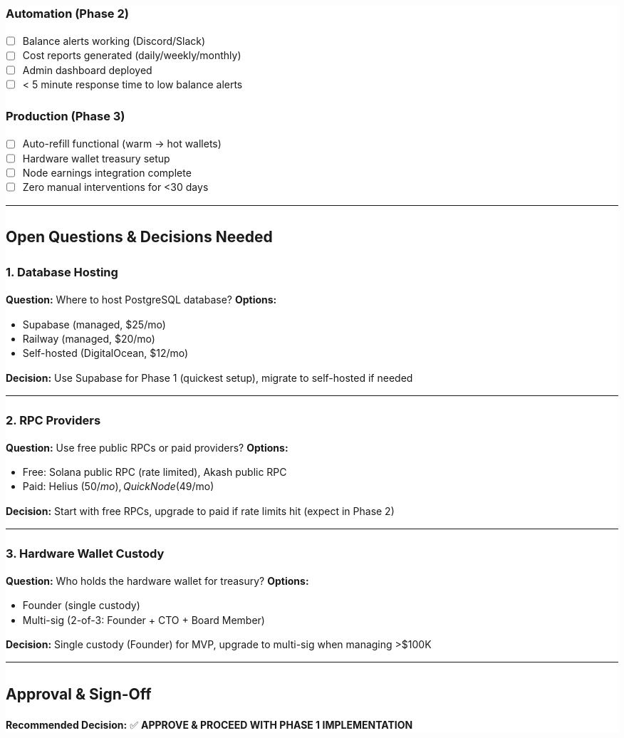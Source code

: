 ### Automation (Phase 2)
- [ ] Balance alerts working (Discord/Slack)
- [ ] Cost reports generated (daily/weekly/monthly)
- [ ] Admin dashboard deployed
- [ ] < 5 minute response time to low balance alerts

### Production (Phase 3)
- [ ] Auto-refill functional (warm → hot wallets)
- [ ] Hardware wallet treasury setup
- [ ] Node earnings integration complete
- [ ] Zero manual interventions for <30 days

---

## Open Questions & Decisions Needed

### 1. Database Hosting
**Question:** Where to host PostgreSQL database?
**Options:**
- Supabase (managed, $25/mo)
- Railway (managed, $20/mo)
- Self-hosted (DigitalOcean, $12/mo)

**Decision:** Use Supabase for Phase 1 (quickest setup), migrate to self-hosted if needed

---

### 2. RPC Providers
**Question:** Use free public RPCs or paid providers?
**Options:**
- Free: Solana public RPC (rate limited), Akash public RPC
- Paid: Helius ($50/mo), QuickNode ($49/mo)

**Decision:** Start with free RPCs, upgrade to paid if rate limits hit (expect in Phase 2)

---

### 3. Hardware Wallet Custody
**Question:** Who holds the hardware wallet for treasury?
**Options:**
- Founder (single custody)
- Multi-sig (2-of-3: Founder + CTO + Board Member)

**Decision:** Single custody (Founder) for MVP, upgrade to multi-sig when managing >$100K

---

## Approval & Sign-Off

**Recommended Decision:** ✅ **APPROVE & PROCEED WITH PHASE 1 IMPLEMENTATION**
